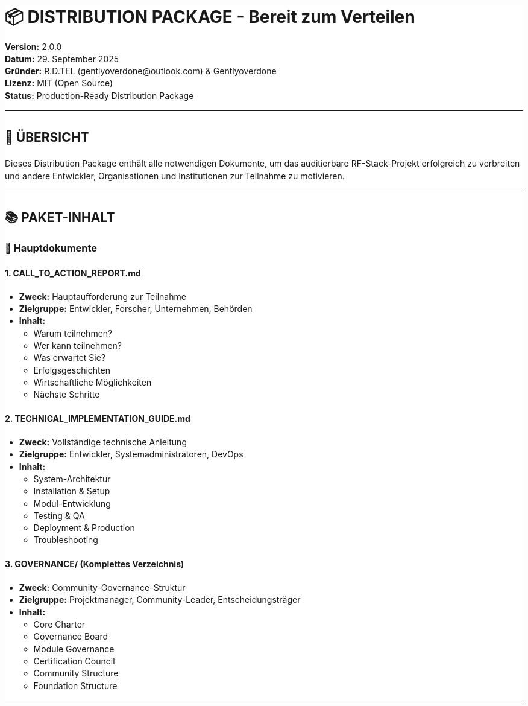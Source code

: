 # 📦 DISTRIBUTION PACKAGE - Bereit zum Verteilen

**Version:** 2.0.0  
**Datum:** 29. September 2025  
**Gründer:** R.D.TEL (gentlyoverdone@outlook.com) & Gentlyoverdone  
**Lizenz:** MIT (Open Source)  
**Status:** Production-Ready Distribution Package  

---

## 🎯 **ÜBERSICHT**

Dieses Distribution Package enthält alle notwendigen Dokumente, um das auditierbare RF-Stack-Projekt erfolgreich zu verbreiten und andere Entwickler, Organisationen und Institutionen zur Teilnahme zu motivieren.

---

## 📚 **PAKET-INHALT**

### **📄 Hauptdokumente**

#### **1. CALL_TO_ACTION_REPORT.md**
- **Zweck:** Hauptaufforderung zur Teilnahme
- **Zielgruppe:** Entwickler, Forscher, Unternehmen, Behörden
- **Inhalt:** 
  - Warum teilnehmen?
  - Wer kann teilnehmen?
  - Was erwartet Sie?
  - Erfolgsgeschichten
  - Wirtschaftliche Möglichkeiten
  - Nächste Schritte

#### **2. TECHNICAL_IMPLEMENTATION_GUIDE.md**
- **Zweck:** Vollständige technische Anleitung
- **Zielgruppe:** Entwickler, Systemadministratoren, DevOps
- **Inhalt:**
  - System-Architektur
  - Installation & Setup
  - Modul-Entwicklung
  - Testing & QA
  - Deployment & Production
  - Troubleshooting

#### **3. GOVERNANCE/ (Komplettes Verzeichnis)**
- **Zweck:** Community-Governance-Struktur
- **Zielgruppe:** Projektmanager, Community-Leader, Entscheidungsträger
- **Inhalt:**
  - Core Charter
  - Governance Board
  - Module Governance
  - Certification Council
  - Community Structure
  - Foundation Structure

---